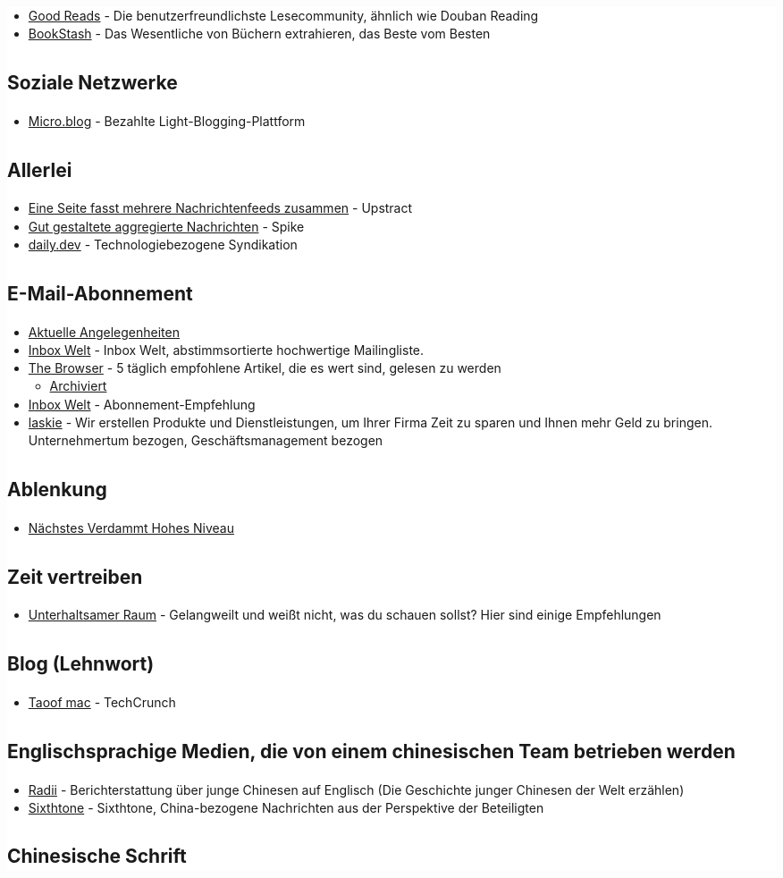 - [Good Reads](https://www.goodreads.com/) - Die benutzerfreundlichste Lesecommunity, ähnlich wie Douban Reading
- [BookStash](https://bookstash.io/) - Das Wesentliche von Büchern extrahieren, das Beste vom Besten

## Soziale Netzwerke

- [Micro.blog](https://micro.blog/) - Bezahlte Light-Blogging-Plattform

## Allerlei

- [Eine Seite fasst mehrere Nachrichtenfeeds zusammen](https://upstract.com/) - Upstract
- [Gut gestaltete aggregierte Nachrichten](https://spike.news/) - Spike
- [daily.dev](https://app.daily.dev) - Technologiebezogene Syndikation

## E-Mail-Abonnement

- [Aktuelle Angelegenheiten](https://www.currentaffairs.org/)
- [Inbox Welt](https://inboxworld.io/) - Inbox Welt, abstimmsortierte hochwertige Mailingliste.
- [The Browser](https://thebrowser.com/) - 5 täglich empfohlene Artikel, die es wert sind, gelesen zu werden
  - [Archiviert](https://thebrowser.com/archive/)
- [Inbox Welt](https://inboxworld.io/) - Abonnement-Empfehlung
- [laskie](https://laskie.substack.com/) - Wir erstellen Produkte und Dienstleistungen, um
  Ihrer Firma Zeit zu sparen und Ihnen mehr Geld zu bringen. Unternehmertum bezogen, Geschäftsmanagement bezogen

## Ablenkung

- [Nächstes Verdammt Hohes Niveau](https://twitter.com/nextfukinglevel)

## Zeit vertreiben

- [Unterhaltsamer Raum](https://entertaining.space/) - Gelangweilt und weißt nicht, was du schauen sollst? Hier sind einige Empfehlungen

## Blog (Lehnwort)

- [Taoof mac](https://taoofmac.com/) - TechCrunch

## Englischsprachige Medien, die von einem chinesischen Team betrieben werden

- [Radii](https://radii.co/about) - Berichterstattung über junge Chinesen auf Englisch (Die Geschichte junger Chinesen der Welt erzählen)
- [Sixthtone](https://www.sixthtone.com/) - Sixthtone, China-bezogene Nachrichten aus der Perspektive der Beteiligten

## Chinesische Schrift
